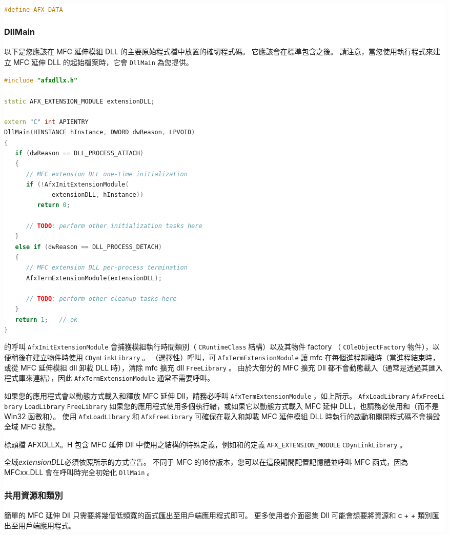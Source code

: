 ```cpp
#define AFX_DATA
```

### <a name="dllmain"></a>DllMain

以下是您應該在 MFC 延伸模組 DLL 的主要原始程式檔中放置的確切程式碼。 它應該會在標準包含之後。 請注意，當您使用執行程式來建立 MFC 延伸 DLL 的起始檔案時，它會 `DllMain` 為您提供。

```cpp
#include "afxdllx.h"

static AFX_EXTENSION_MODULE extensionDLL;

extern "C" int APIENTRY
DllMain(HINSTANCE hInstance, DWORD dwReason, LPVOID)
{
   if (dwReason == DLL_PROCESS_ATTACH)
   {
      // MFC extension DLL one-time initialization
      if (!AfxInitExtensionModule(
             extensionDLL, hInstance))
         return 0;

      // TODO: perform other initialization tasks here
   }
   else if (dwReason == DLL_PROCESS_DETACH)
   {
      // MFC extension DLL per-process termination
      AfxTermExtensionModule(extensionDLL);

      // TODO: perform other cleanup tasks here
   }
   return 1;   // ok
}
```

的呼叫 `AfxInitExtensionModule` 會捕獲模組執行時間類別（ `CRuntimeClass` 結構）以及其物件 factory （ `COleObjectFactory` 物件），以便稍後在建立物件時使用 `CDynLinkLibrary` 。 （選擇性）呼叫，可 `AfxTermExtensionModule` 讓 mfc 在每個進程卸離時（當進程結束時，或從 MFC 延伸模組 dll 卸載 DLL 時），清除 mfc 擴充 dll `FreeLibrary` 。 由於大部分的 MFC 擴充 Dll 都不會動態載入（通常是透過其匯入程式庫來連結），因此 `AfxTermExtensionModule` 通常不需要呼叫。

如果您的應用程式會以動態方式載入和釋放 MFC 延伸 Dll，請務必呼叫 `AfxTermExtensionModule` ，如上所示。 `AfxLoadLibrary` `AfxFreeLibrary` `LoadLibrary` `FreeLibrary` 如果您的應用程式使用多個執行緒，或如果它以動態方式載入 MFC 延伸 DLL，也請務必使用和（而不是 Win32 函數和）。 使用 `AfxLoadLibrary` 和 `AfxFreeLibrary` 可確保在載入和卸載 MFC 延伸模組 DLL 時執行的啟動和關閉程式碼不會損毀全域 MFC 狀態。

標頭檔 AFXDLLX。H 包含 MFC 延伸 Dll 中使用之結構的特殊定義，例如和的定義 `AFX_EXTENSION_MODULE` `CDynLinkLibrary` 。

全域*extensionDLL*必須依照所示的方式宣告。 不同于 MFC 的16位版本，您可以在這段期間配置記憶體並呼叫 MFC 函式，因為 MFCxx.DLL 會在呼叫時完全初始化 `DllMain` 。

### <a name="sharing-resources-and-classes"></a>共用資源和類別

簡單的 MFC 延伸 Dll 只需要將幾個低頻寬的函式匯出至用戶端應用程式即可。 更多使用者介面密集 Dll 可能會想要將資源和 c + + 類別匯出至用戶端應用程式。
